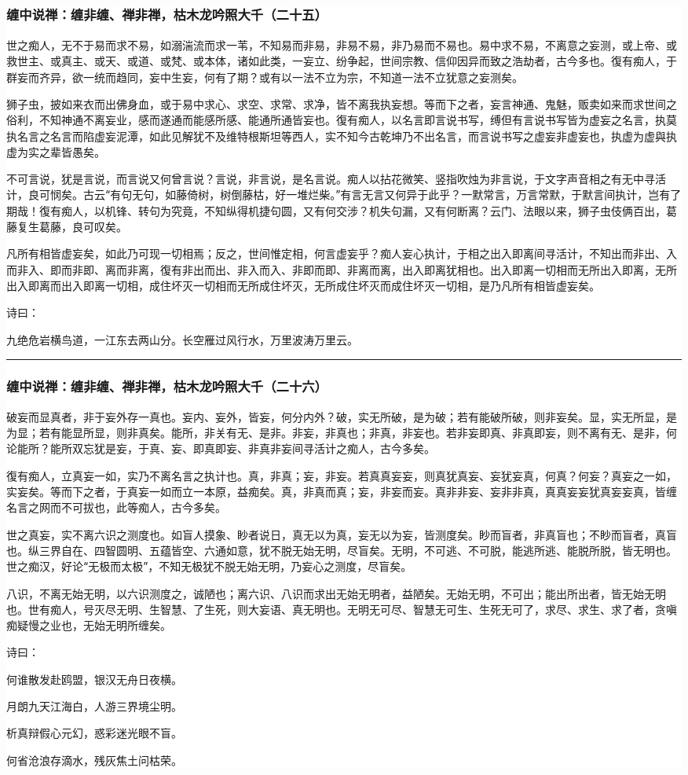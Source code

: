 


### 缠中说禅：缠非缠、禅非禅，枯木龙吟照大千（二十五）

​    世之痴人，无不于易而求不易，如溺湍流而求一苇，不知易而非易，非易不易，非乃易而不易也。易中求不易，不离意之妄测，或上帝、或救世主、或真主、或天、或道、或梵、或本体，诸如此类，一妄立、纷争起，世间宗教、信仰因异而致之浩劫者，古今多也。復有痴人，于群妄而齐异，欲一统而趋同，妄中生妄，何有了期？或有以一法不立为宗，不知道一法不立犹意之妄测矣。

 

  狮子虫，披如来衣而出佛身血，或于易中求心、求空、求常、求净，皆不离我执妄想。等而下之者，妄言神通、鬼魅，贩卖如来而求世间之俗利，不知神通不离妄业，感而遂通而能感所感、能通所通皆妄也。復有痴人，以名言即言说书写，缚但有言说书写皆为虚妄之名言，执莫执名言之名言而陷虚妄泥潭，如此见解犹不及维特根斯坦等西人，实不知今古乾坤乃不出名言，而言说书写之虚妄非虚妄也，执虚为虚與执虚为实之辈皆愚矣。

 

  不可言说，犹是言说，而言说又何曾言说？言说，非言说，是名言说。痴人以拈花微笑、竖指吹烛为非言说，于文字声音相之有无中寻活计，良可悯矣。古云“有句无句，如藤倚树，树倒藤枯，好一堆烂柴。”有言无言又何异于此乎？一默常言，万言常默，于默言间执计，岂有了期哉！復有痴人，以机锋、转句为究竟，不知纵得机捷句圆，又有何交涉？机失句漏，又有何断离？云门、法眼以来，狮子虫伎俩百出，葛藤复生葛藤，良可叹矣。

 

  凡所有相皆虚妄矣，如此乃可现一切相焉；反之，世间惟定相，何言虚妄乎？痴人妄心执计，于相之出入即离间寻活计，不知出而非出、入而非入、即而非即、离而非离，復有非出而出、非入而入、非即而即、非离而离，出入即离犹相也。出入即离一切相而无所出入即离，无所出入即离而出入即离一切相，成住坏灭一切相而无所成住坏灭，无所成住坏灭而成住坏灭一切相，是乃凡所有相皆虚妄矣。

 

诗曰：

 

九绝危岩横鸟道，一江东去两山分。长空雁过风行水，万里波涛万里云。

------



### 缠中说禅：缠非缠、禅非禅，枯木龙吟照大千（二十六）

破妄而显真者，非于妄外存一真也。妄内、妄外，皆妄，何分内外？破，实无所破，是为破；若有能破所破，则非妄矣。显，实无所显，是为显；若有能显所显，则非真矣。能所，非关有无、是非。非妄，非真也；非真，非妄也。若非妄即真、非真即妄，则不离有无、是非，何论能所？能所双忘犹是妄，于真、妄、即真即妄、非真非妄间寻活计之痴人，古今多矣。

 

  復有痴人，立真妄一如，实乃不离名言之执计也。真，非真；妄，非妄。若真真妄妄，则真犹真妄、妄犹妄真，何真？何妄？真妄之一如，实妄矣。等而下之者，于真妄一如而立一本原，益痴矣。真，非真而真；妄，非妄而妄。真非非妄、妄非非真，真真妄妄犹真妄妄真，皆缠名言之网而不可拔也，此等痴人，古今多矣。

 

  世之真妄，实不离六识之测度也。如盲人摸象、眇者说日，真无以为真，妄无以为妄，皆测度矣。眇而盲者，非真盲也；不眇而盲者，真盲也。纵三界自在、四智圆明、五蕴皆空、六通如意，犹不脱无始无明，尽盲矣。无明，不可逃、不可脱，能逃所逃、能脱所脱，皆无明也。世之痴汉，好论“无极而太极”，不知无极犹不脱无始无明，乃妄心之测度，尽盲矣。

 

   八识，不离无始无明，以六识测度之，诚陋也；离六识、八识而求出无始无明者，益陋矣。无始无明，不可出；能出所出者，皆无始无明也。世有痴人，号灭尽无明、生智慧、了生死，则大妄语、真无明也。无明无可尽、智慧无可生、生死无可了，求尽、求生、求了者，贪嗔痴疑慢之业也，无始无明所缠矣。

 

诗曰：

 

 何谁散发赴鸥盟，银汉无舟日夜横。

 月朗九天江海白，人游三界境尘明。

 析真辩假心元幻，惑彩迷光眼不盲。

 何省沧浪存滴水，残灰焦土问枯荣。
